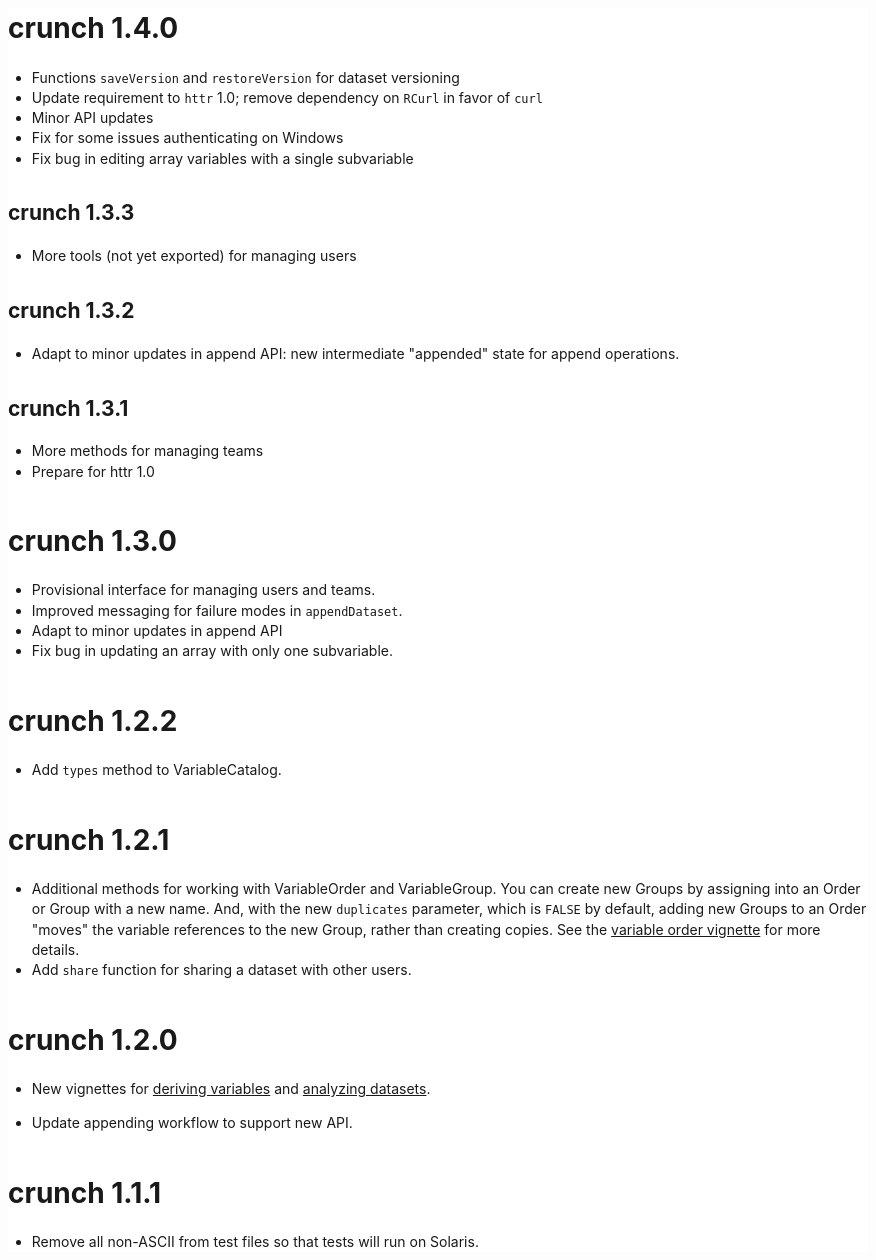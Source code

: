 # crunch 1.4.0
* Functions `saveVersion` and `restoreVersion` for dataset versioning
* Update requirement to `httr` 1.0; remove dependency on `RCurl` in favor of `curl`
* Minor API updates
* Fix for some issues authenticating on Windows
* Fix bug in editing array variables with a single subvariable

## crunch 1.3.3
* More tools (not yet exported) for managing users

## crunch 1.3.2
* Adapt to minor updates in append API: new intermediate "appended" state for append operations.

## crunch 1.3.1
* More methods for managing teams
* Prepare for httr 1.0

# crunch 1.3.0
* Provisional interface for managing users and teams.
* Improved messaging for failure modes in `appendDataset`.
* Adapt to minor updates in append API
* Fix bug in updating an array with only one subvariable.

# crunch 1.2.2
* Add `types` method to VariableCatalog.

# crunch 1.2.1
* Additional methods for working with VariableOrder and VariableGroup. You can create new Groups by assigning into an Order or Group with a new name. And, with the new `duplicates` parameter, which is `FALSE` by default, adding new Groups to an Order "moves" the variable references to the new Group, rather than creating copies. See the [variable order vignette](https://crunch.io/r/crunch/articles/variable-order.html) for more details.
* Add `share` function for sharing a dataset with other users.

# crunch 1.2.0
* New vignettes for [deriving variables](https://crunch.io/r/crunch/articles/derive.html) and [analyzing datasets](https://crunch.io/r/crunch/articles/analyze.html).

* Update appending workflow to support new API.

# crunch 1.1.1
* Remove all non-ASCII from test files so that tests will run on Solaris.

